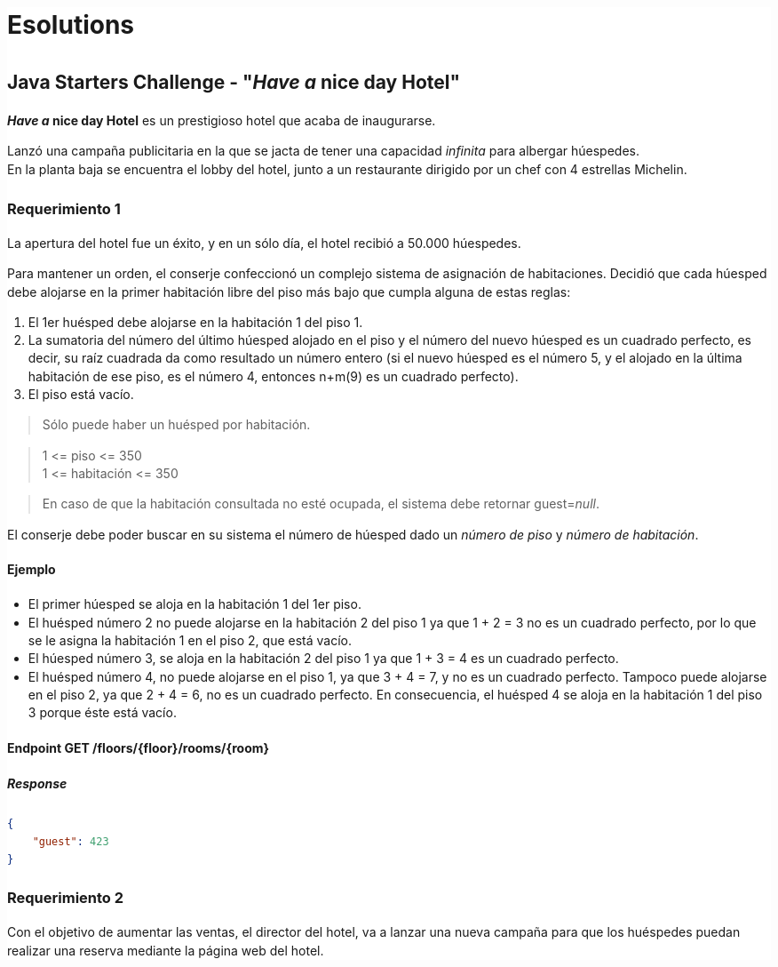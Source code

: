 # Esolutions
## Java Starters Challenge - "_Have a_ nice day Hotel"
**_Have a_ nice day Hotel** es un prestigioso hotel que acaba de inaugurarse.

Lanzó una campaña publicitaria en la que se jacta de tener una capacidad _infinita_ para albergar húespedes.  
En la planta baja se encuentra el lobby del hotel, junto a un restaurante dirigido por un chef con 4 estrellas Michelin.

### Requerimiento 1
La apertura del hotel fue un éxito, y en un sólo día, el hotel recibió a 50.000 húespedes.

Para mantener un orden, el conserje confeccionó un complejo sistema de asignación de habitaciones. Decidió que cada húesped debe alojarse en la primer habitación libre del piso más bajo que cumpla alguna de estas reglas:

1) El 1er huésped debe alojarse en la habitación 1 del piso 1.
2) La sumatoria del número del último húesped alojado en el piso y el número del nuevo húesped es un cuadrado perfecto, es decir, su raíz cuadrada da como resultado un número entero (si el nuevo húesped es el número 5, y el alojado en la última habitación de ese piso, es el número 4, entonces n+m(9) es un cuadrado perfecto).
3) El piso está vacío.

> Sólo puede haber un huésped por habitación.

 > 1 <= piso <= 350  
 > 1 <= habitación <= 350
 
 > En caso de que la habitación consultada no esté ocupada, el sistema debe retornar guest=_null_.

El conserje debe poder buscar en su sistema el número de húesped dado un _número de piso_ y _número de habitación_.

#### Ejemplo
* El primer húesped se aloja en la habitación 1 del 1er piso.
* El huésped número 2 no puede alojarse en la habitación 2 del piso 1 ya que  1 + 2 = 3 no es un cuadrado perfecto, por lo que se le asigna la habitación 1 en el piso 2, que está vacío.
* El húesped número 3, se aloja en la habitación 2 del piso 1 ya que 1 + 3 = 4 es un cuadrado perfecto.
* El huésped número 4, no puede alojarse en el piso 1, ya que 3 + 4 = 7, y no es un cuadrado perfecto. Tampoco puede alojarse en el piso 2, ya que 2 + 4 = 6, no es un cuadrado perfecto. En consecuencia, el huésped 4 se aloja en la habitación 1 del piso 3 porque éste está vacío. 

#### Endpoint GET /floors/{floor}/rooms/{room}
##### Response
 ````json
 {
     "guest": 423
 }
 ````
 
### Requerimiento 2
Con el objetivo de aumentar las ventas, el director del hotel, va a lanzar una nueva campaña para que los huéspedes puedan realizar una reserva mediante la página web del hotel.
